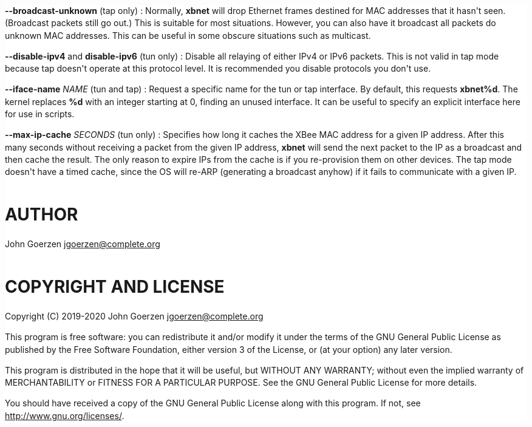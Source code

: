 **--broadcast-unknown** (tap only)
:  Normally, **xbnet** will drop Ethernet frames destined for MAC addresses that it hasn't seen.  (Broadcast packets still go out.)  This is suitable for most situations.  However, you can also have it broadcast all packets do unknown MAC addresses.  This can be useful in some obscure situations such as multicast.

**--disable-ipv4** and **disable-ipv6** (tun only)
:  Disable all relaying of either IPv4 or IPv6 packets.  This is not valid in tap mode because tap doesn't operate at this protocol level.  It is recommended you disable protocols you don't use.

**--iface-name** *NAME* (tun and tap)
:  Request a specific name for the tun or tap interface.  By default, this requests **xbnet%d**.  The kernel replaces **%d** with an integer starting at 0, finding an unused interface.  It can be useful to specify an explicit interface here for use in scripts.

**--max-ip-cache** *SECONDS* (tun only)
:  Specifies how long it caches the XBee MAC address for a given IP address.  After this many seconds without receiving a packet from the given IP address, **xbnet** will send the next packet to the IP as a broadcast and then cache the result.  The only reason to expire IPs from the cache is if you re-provision them on other devices.  The tap mode doesn't have a timed cache, since the OS will re-ARP (generating a broadcast anyhow) if it fails to communicate with a given IP.


# AUTHOR

John Goerzen <jgoerzen@complete.org>

# COPYRIGHT AND LICENSE

Copyright (C) 2019-2020  John Goerzen <jgoerzen@complete.org>

This program is free software: you can redistribute it and/or modify
it under the terms of the GNU General Public License as published by
the Free Software Foundation, either version 3 of the License, or
(at your option) any later version.

This program is distributed in the hope that it will be useful,
but WITHOUT ANY WARRANTY; without even the implied warranty of
MERCHANTABILITY or FITNESS FOR A PARTICULAR PURPOSE.  See the
GNU General Public License for more details.

You should have received a copy of the GNU General Public License
along with this program.  If not, see <http://www.gnu.org/licenses/>.
